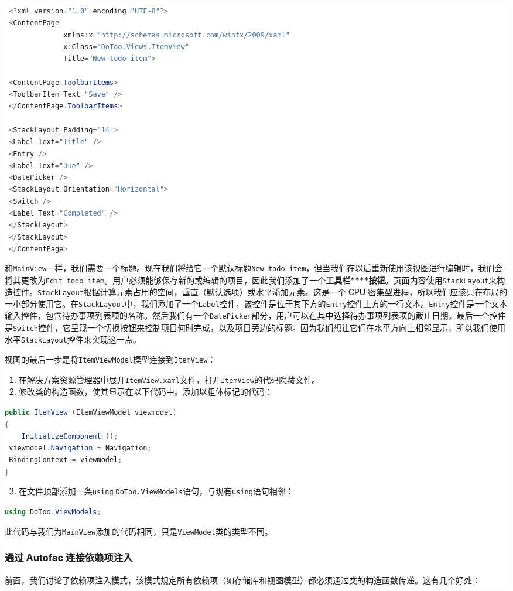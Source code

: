 ```cs
 <?xml version="1.0" encoding="UTF-8"?>
 <ContentPage  
              xmlns:x="http://schemas.microsoft.com/winfx/2009/xaml" 
              x:Class="DoToo.Views.ItemView"
              Title="New todo item">

 <ContentPage.ToolbarItems>
 <ToolbarItem Text="Save" />
 </ContentPage.ToolbarItems>

 <StackLayout Padding="14">
 <Label Text="Title" />
 <Entry />
 <Label Text="Due" />
 <DatePicker />
 <StackLayout Orientation="Horizontal">
 <Switch />
 <Label Text="Completed" />
 </StackLayout>
 </StackLayout>
 </ContentPage> 
```

和`MainView`一样，我们需要一个标题。现在我们将给它一个默认标题`New todo item`，但当我们在以后重新使用该视图进行编辑时，我们会将其更改为`Edit todo item`。用户必须能够保存新的或编辑的项目，因此我们添加了一个**工具栏****按钮**。页面内容使用`StackLayout`来构造控件。`StackLayout`根据计算元素占用的空间，垂直（默认选项）或水平添加元素。这是一个 CPU 密集型进程，所以我们应该只在布局的一小部分使用它。在`StackLayout`中，我们添加了一个`Label`控件，该控件是位于其下方的`Entry`控件上方的一行文本。`Entry`控件是一个文本输入控件，包含待办事项列表项的名称。然后我们有一个`DatePicker`部分，用户可以在其中选择待办事项列表项的截止日期。最后一个控件是`Switch`控件，它呈现一个切换按钮来控制项目何时完成，以及项目旁边的标题。因为我们想让它们在水平方向上相邻显示，所以我们使用水平`StackLayout`控件来实现这一点。

视图的最后一步是将`ItemViewModel`模型连接到`ItemView`：

1.  在解决方案资源管理器中展开`ItemView.xaml`文件，打开`ItemView`的代码隐藏文件。
2.  修改类的构造函数，使其显示在以下代码中。添加以粗体标记的代码：

```cs
public ItemView (ItemViewModel viewmodel)
{
    InitializeComponent ();
 viewmodel.Navigation = Navigation;
 BindingContext = viewmodel;
}
```

3.  在文件顶部添加一条`using` `DoToo.ViewModels`语句，与现有`using`语句相邻：

```cs
using DoToo.ViewModels;
```

此代码与我们为`MainView`添加的代码相同，只是`ViewModel`类的类型不同。

### 通过 Autofac 连接依赖项注入

前面，我们讨论了依赖项注入模式，该模式规定所有依赖项（如存储库和视图模型）都必须通过类的构造函数传递。这有几个好处：
